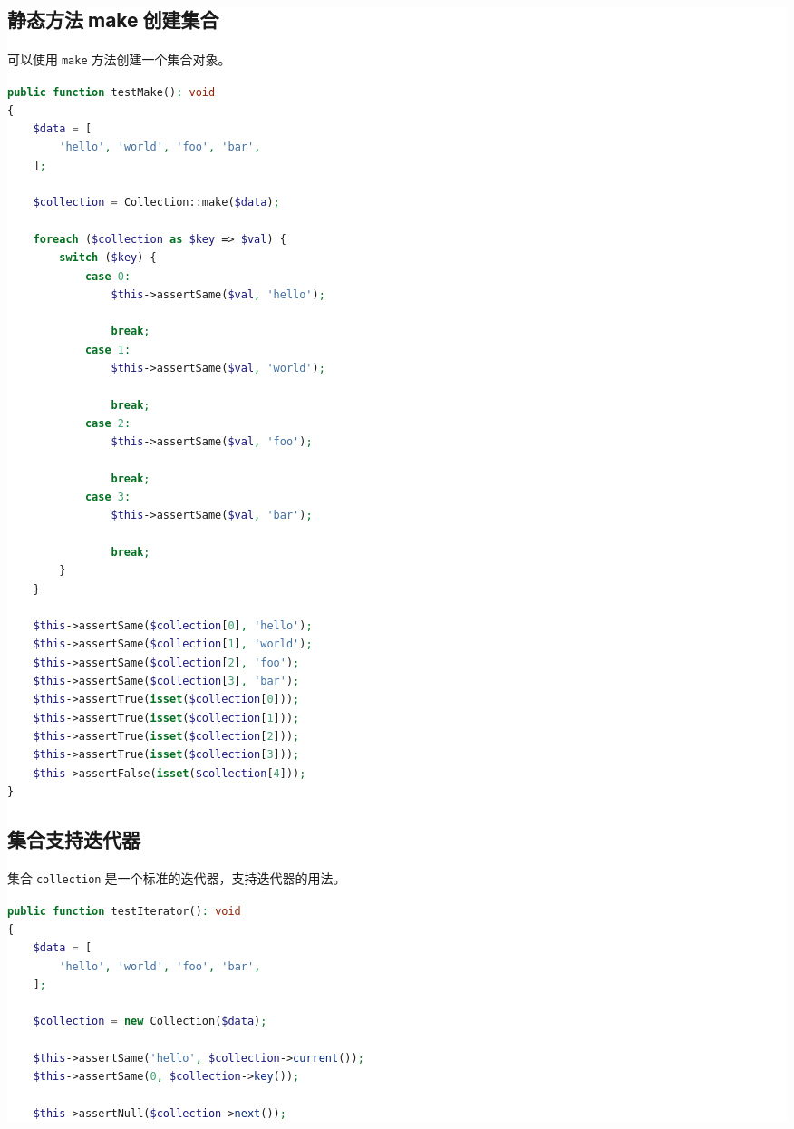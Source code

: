 ## 静态方法 make 创建集合

可以使用 `make` 方法创建一个集合对象。

``` php
public function testMake(): void
{
    $data = [
        'hello', 'world', 'foo', 'bar',
    ];

    $collection = Collection::make($data);

    foreach ($collection as $key => $val) {
        switch ($key) {
            case 0:
                $this->assertSame($val, 'hello');

                break;
            case 1:
                $this->assertSame($val, 'world');

                break;
            case 2:
                $this->assertSame($val, 'foo');

                break;
            case 3:
                $this->assertSame($val, 'bar');

                break;
        }
    }

    $this->assertSame($collection[0], 'hello');
    $this->assertSame($collection[1], 'world');
    $this->assertSame($collection[2], 'foo');
    $this->assertSame($collection[3], 'bar');
    $this->assertTrue(isset($collection[0]));
    $this->assertTrue(isset($collection[1]));
    $this->assertTrue(isset($collection[2]));
    $this->assertTrue(isset($collection[3]));
    $this->assertFalse(isset($collection[4]));
}
```
    
## 集合支持迭代器

集合 `collection` 是一个标准的迭代器，支持迭代器的用法。

``` php
public function testIterator(): void
{
    $data = [
        'hello', 'world', 'foo', 'bar',
    ];

    $collection = new Collection($data);

    $this->assertSame('hello', $collection->current());
    $this->assertSame(0, $collection->key());

    $this->assertNull($collection->next());

```